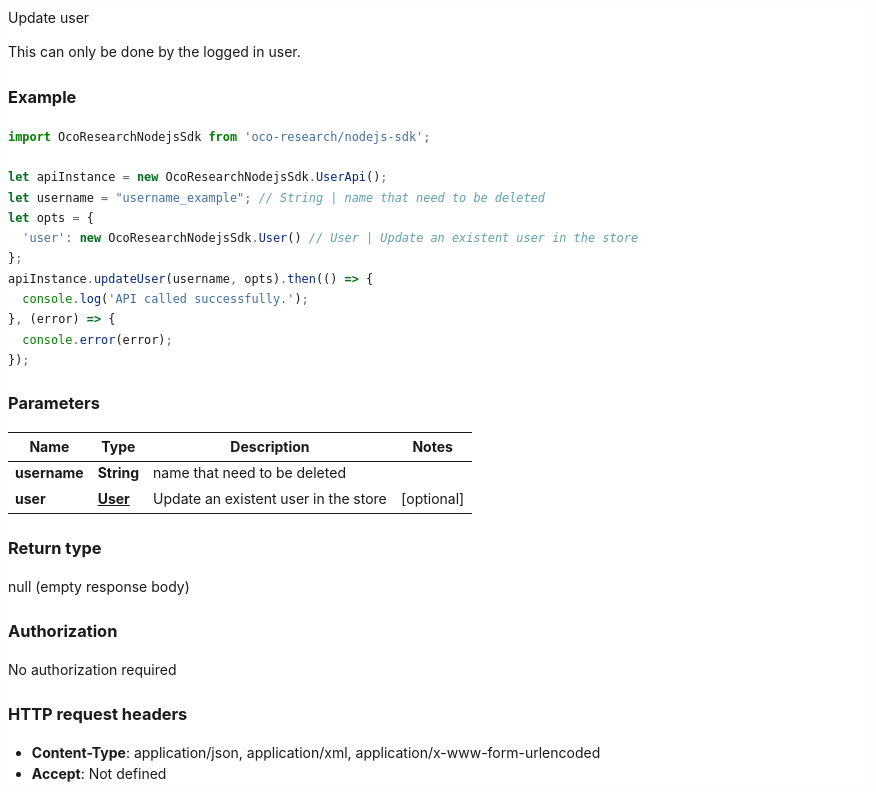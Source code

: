 Update user

This can only be done by the logged in user.

### Example

```javascript
import OcoResearchNodejsSdk from 'oco-research/nodejs-sdk';

let apiInstance = new OcoResearchNodejsSdk.UserApi();
let username = "username_example"; // String | name that need to be deleted
let opts = {
  'user': new OcoResearchNodejsSdk.User() // User | Update an existent user in the store
};
apiInstance.updateUser(username, opts).then(() => {
  console.log('API called successfully.');
}, (error) => {
  console.error(error);
});

```

### Parameters


Name | Type | Description  | Notes
------------- | ------------- | ------------- | -------------
 **username** | **String**| name that need to be deleted | 
 **user** | [**User**](User.md)| Update an existent user in the store | [optional] 

### Return type

null (empty response body)

### Authorization

No authorization required

### HTTP request headers

- **Content-Type**: application/json, application/xml, application/x-www-form-urlencoded
- **Accept**: Not defined

